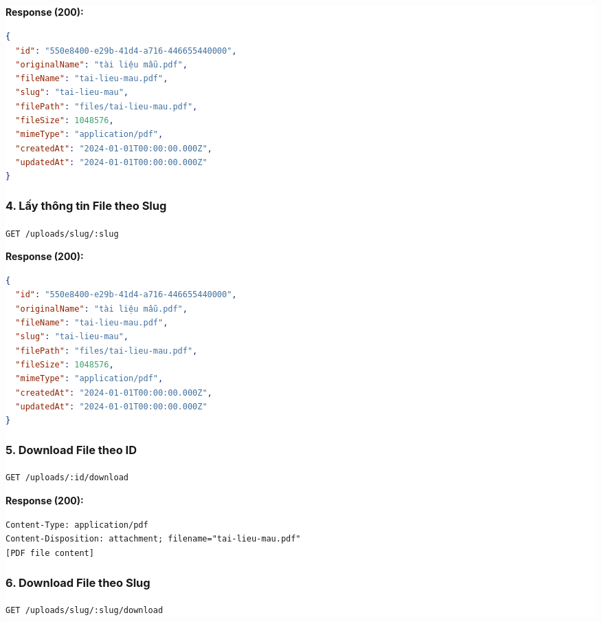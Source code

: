 **Response (200):**
```json
{
  "id": "550e8400-e29b-41d4-a716-446655440000",
  "originalName": "tài liệu mẫu.pdf",
  "fileName": "tai-lieu-mau.pdf",
  "slug": "tai-lieu-mau",
  "filePath": "files/tai-lieu-mau.pdf",
  "fileSize": 1048576,
  "mimeType": "application/pdf",
  "createdAt": "2024-01-01T00:00:00.000Z",
  "updatedAt": "2024-01-01T00:00:00.000Z"
}
```

### 4. **Lấy thông tin File theo Slug**

```http
GET /uploads/slug/:slug
```

**Response (200):**
```json
{
  "id": "550e8400-e29b-41d4-a716-446655440000",
  "originalName": "tài liệu mẫu.pdf",
  "fileName": "tai-lieu-mau.pdf",
  "slug": "tai-lieu-mau",
  "filePath": "files/tai-lieu-mau.pdf",
  "fileSize": 1048576,
  "mimeType": "application/pdf",
  "createdAt": "2024-01-01T00:00:00.000Z",
  "updatedAt": "2024-01-01T00:00:00.000Z"
}
```

### 5. **Download File theo ID**

```http
GET /uploads/:id/download
```

**Response (200):**
```
Content-Type: application/pdf
Content-Disposition: attachment; filename="tai-lieu-mau.pdf"
[PDF file content]
```

### 6. **Download File theo Slug**

```http
GET /uploads/slug/:slug/download
```
